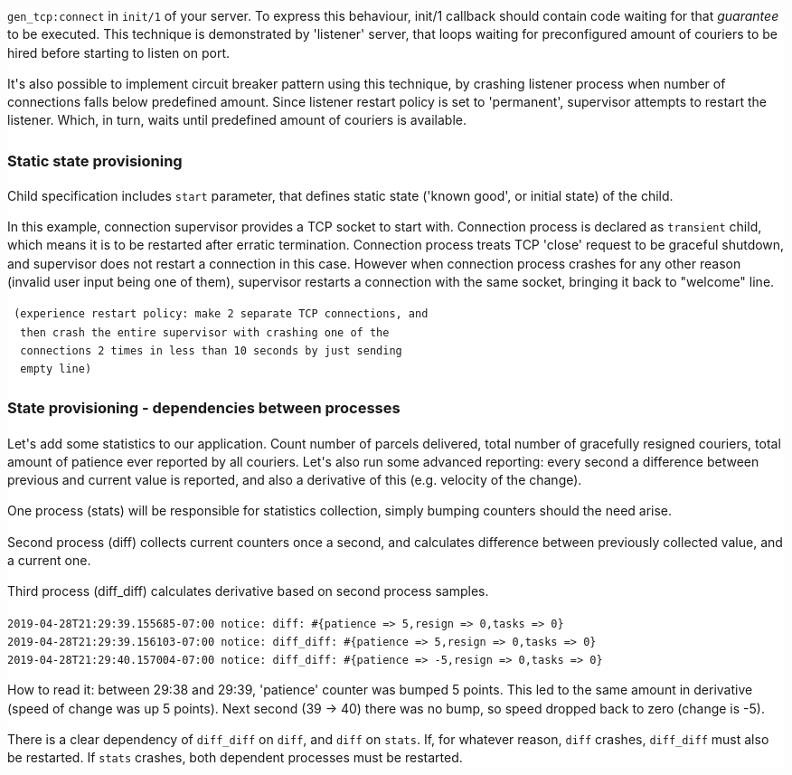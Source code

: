 ```gen_tcp:connect``` in ```init/1``` of your server.
To express this behaviour, init/1 callback should contain code waiting
for that *guarantee* to be executed. This technique is demonstrated by 
'listener' server, that loops waiting for preconfigured amount of
couriers to be hired before starting to listen on port.

It's also possible to implement circuit breaker pattern using this 
technique, by crashing listener process when number of connections falls
below predefined amount. Since listener restart policy is set to 
'permanent', supervisor attempts to restart the listener. Which, in
turn, waits until predefined amount of couriers is available.

### Static state provisioning

Child specification includes ```start``` parameter, that defines static
state ('known good', or initial state) of the child. 

In this example, connection supervisor provides a TCP socket to start
with. Connection process is declared as ```transient``` child, which
means it is to be restarted after erratic termination. Connection
process treats TCP 'close' request to be graceful shutdown, and 
supervisor does not restart a connection in this case. However when
connection process crashes for any other reason (invalid user input
being one of them), supervisor restarts a connection with the same 
socket, bringing it back to "welcome" line. 

     (experience restart policy: make 2 separate TCP connections, and
      then crash the entire supervisor with crashing one of the 
      connections 2 times in less than 10 seconds by just sending
      empty line)

### State provisioning - dependencies between processes

Let's add some statistics to our application. Count number of parcels
delivered, total number of gracefully resigned couriers, total amount
of patience ever reported by all couriers. Let's also run some advanced
reporting: every second a difference between previous and current 
value is reported, and also a derivative of this (e.g. velocity of
the change).

One process (stats) will be responsible for statistics collection,
simply bumping counters should the need arise.

Second process (diff) collects current counters once a second, and 
calculates difference between previously collected value, and a current
one.

Third process (diff_diff) calculates derivative based on second process
samples.

    2019-04-28T21:29:39.155685-07:00 notice: diff: #{patience => 5,resign => 0,tasks => 0}
    2019-04-28T21:29:39.156103-07:00 notice: diff_diff: #{patience => 5,resign => 0,tasks => 0}
    2019-04-28T21:29:40.157004-07:00 notice: diff_diff: #{patience => -5,resign => 0,tasks => 0}

How to read it: between 29:38 and 29:39, 'patience' counter was bumped 5
points. This led to the same amount in derivative (speed of change was
up 5 points). Next second (39 -> 40) there was no bump, so speed dropped
back to zero (change is -5).

There is a clear dependency of ```diff_diff``` on ```diff```, and 
```diff``` on ```stats```. If, for whatever reason, ```diff``` crashes,
```diff_diff``` must also be restarted. If ```stats``` crashes, both
dependent processes must be restarted.

```
